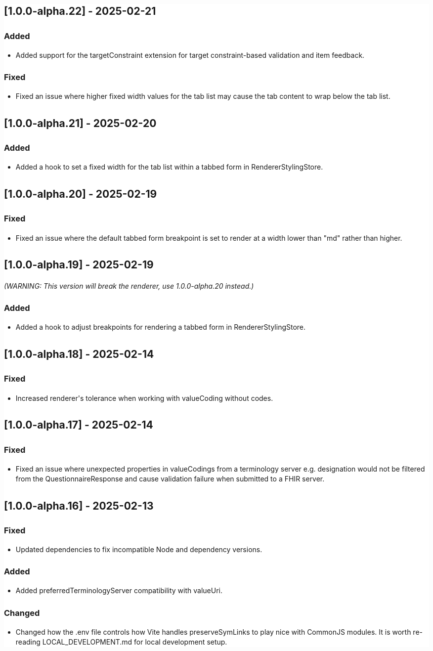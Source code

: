 ## [1.0.0-alpha.22] - 2025-02-21
### Added
- Added support for the targetConstraint extension for target constraint-based validation and item feedback.

### Fixed
- Fixed an issue where higher fixed width values for the tab list may cause the tab content to wrap below the tab list.

## [1.0.0-alpha.21] - 2025-02-20
### Added
- Added a hook to set a fixed width for the tab list within a tabbed form in RendererStylingStore.

## [1.0.0-alpha.20] - 2025-02-19
### Fixed
- Fixed an issue where the default tabbed form breakpoint is set to render at a width lower than "md" rather than higher.

## [1.0.0-alpha.19] - 2025-02-19
_(WARNING: This version will break the renderer, use 1.0.0-alpha.20 instead.)_
### Added
- Added a hook to adjust breakpoints for rendering a tabbed form in RendererStylingStore.

## [1.0.0-alpha.18] - 2025-02-14
### Fixed
- Increased renderer's tolerance when working with valueCoding without codes.

## [1.0.0-alpha.17] - 2025-02-14
### Fixed
- Fixed an issue where unexpected properties in valueCodings from a terminology server e.g. designation would not be filtered from the QuestionnaireResponse and cause validation failure when submitted to a FHIR server.

## [1.0.0-alpha.16] - 2025-02-13
### Fixed
- Updated dependencies to fix incompatible Node and dependency versions.

### Added
- Added preferredTerminologyServer compatibility with valueUri.

### Changed
- Changed how the .env file controls how Vite handles preserveSymLinks to play nice with CommonJS modules. It is worth re-reading LOCAL_DEVELOPMENT.md for local development setup.
